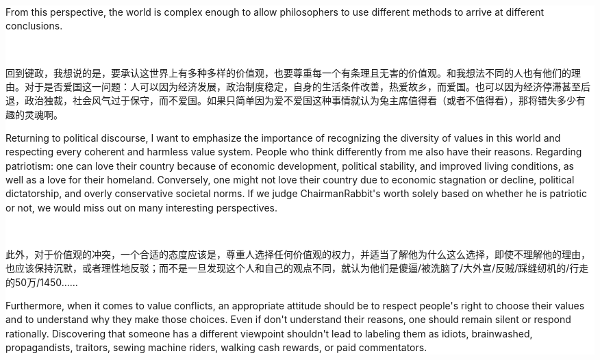 From this perspective, the world is complex enough to allow philosophers to use different methods to arrive at different conclusions.

<br>

回到键政，我想说的是，要承认这世界上有多种多样的价值观，也要尊重每一个有条理且无害的价值观。和我想法不同的人也有他们的理由。对于是否爱国这一问题：人可以因为经济发展，政治制度稳定，自身的生活条件改善，热爱故乡，而爱国。也可以因为经济停滞甚至后退，政治独裁，社会风气过于保守，而不爱国。如果只简单因为爱不爱国这种事情就认为兔主席值得看（或者不值得看），那将错失多少有趣的灵魂啊。

Returning to political discourse, I want to emphasize the importance of recognizing the diversity of values in this world and respecting every coherent and harmless value system. People who think differently from me also have their reasons. Regarding patriotism: one can love their country because of economic development, political stability, and improved living conditions, as well as a love for their homeland. Conversely, one might not love their country due to economic stagnation or decline, political dictatorship, and overly conservative societal norms. If we judge ChairmanRabbit's worth solely based on whether he is patriotic or not, we would miss out on many interesting perspectives.

<br>

此外，对于价值观的冲突，一个合适的态度应该是，尊重人选择任何价值观的权力，并适当了解他为什么这么选择，即使不理解他的理由，也应该保持沉默，或者理性地反驳；而不是一旦发现这个人和自己的观点不同，就认为他们是傻逼/被洗脑了/大外宣/反贼/踩缝纫机的/行走的50万/1450......

Furthermore, when it comes to value conflicts, an appropriate attitude should be to respect people's right to choose their values and to understand why they make those choices. Even if don't understand their reasons, one should remain silent or respond rationally. Discovering that someone has a different viewpoint shouldn't lead to labeling them as idiots, brainwashed, propagandists, traitors, sewing machine riders, walking cash rewards, or paid commentators.